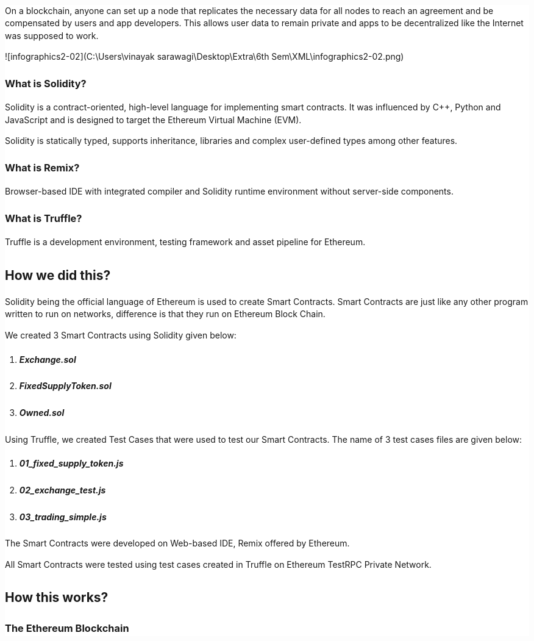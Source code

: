 On a blockchain, anyone can set up a node that replicates the necessary data for all nodes to reach an agreement and be compensated by users and app developers. This allows user data to remain private and apps to be decentralized like the Internet was supposed to work.

![infographics2-02](C:\Users\vinayak sarawagi\Desktop\Extra\6th Sem\XML\infographics2-02.png)

### What is Solidity?

Solidity is a contract-oriented, high-level language for implementing smart contracts. It was influenced by C++, Python and JavaScript and is designed to target the Ethereum Virtual Machine (EVM).

Solidity is statically typed, supports inheritance, libraries and complex user-defined types among other features.

### What is Remix?

Browser-based IDE with integrated compiler and Solidity runtime environment without server-side components.

### What is Truffle?

Truffle is a development environment, testing framework and asset pipeline for Ethereum.



## How we did this?

Solidity being the official language of Ethereum is used to create Smart Contracts. Smart Contracts are just like any other program written to run on networks, difference is that they run on Ethereum Block Chain.

We created 3 Smart Contracts using Solidity given below:

1. ##### Exchange.sol

2. ##### FixedSupplyToken.sol

3. ##### Owned.sol

Using Truffle, we created Test Cases that were used to test our Smart Contracts. The name of 3 test cases files are given below:

1. ##### 01_fixed_supply_token.js

2. ##### 02_exchange_test.js

3. ##### 03_trading_simple.js

The Smart Contracts were developed on Web-based IDE, Remix offered by Ethereum.

All Smart Contracts were tested using test cases created in Truffle on Ethereum TestRPC Private Network.



## How this works?

### The Ethereum Blockchain
